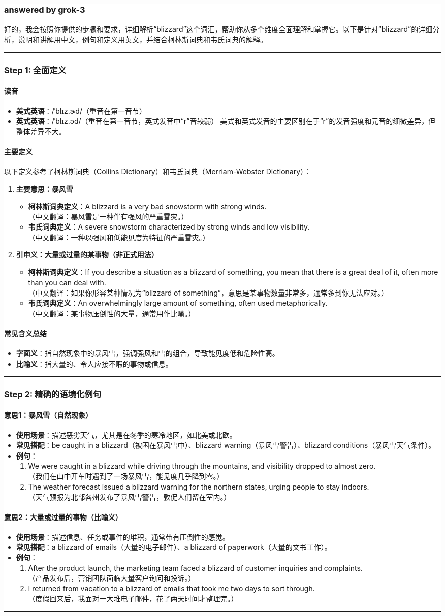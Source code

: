 ### answered by grok-3
好的，我会按照你提供的步骤和要求，详细解析“blizzard”这个词汇，帮助你从多个维度全面理解和掌握它。以下是针对“blizzard”的详细分析，说明和讲解用中文，例句和定义用英文，并结合柯林斯词典和韦氏词典的解释。

---

### **Step 1: 全面定义**

#### **读音**
- **美式英语**：/ˈblɪz.ɚd/（重音在第一音节）
- **英式英语**：/ˈblɪz.əd/（重音在第一音节，英式发音中“r”音较弱）
美式和英式发音的主要区别在于“r”的发音强度和元音的细微差异，但整体差异不大。

#### **主要定义**
以下定义参考了柯林斯词典（Collins Dictionary）和韦氏词典（Merriam-Webster Dictionary）：

1. **主要意思：暴风雪**
   - **柯林斯词典定义**：A blizzard is a very bad snowstorm with strong winds.  
     （中文翻译：暴风雪是一种伴有强风的严重雪灾。）
   - **韦氏词典定义**：A severe snowstorm characterized by strong winds and low visibility.  
     （中文翻译：一种以强风和低能见度为特征的严重雪灾。）

2. **引申义：大量或过量的某事物（非正式用法）**
   - **柯林斯词典定义**：If you describe a situation as a blizzard of something, you mean that there is a great deal of it, often more than you can deal with.  
     （中文翻译：如果你形容某种情况为“blizzard of something”，意思是某事物数量非常多，通常多到你无法应对。）
   - **韦氏词典定义**：An overwhelmingly large amount of something, often used metaphorically.  
     （中文翻译：某事物压倒性的大量，通常用作比喻。）

#### **常见含义总结**
- **字面义**：指自然现象中的暴风雪，强调强风和雪的组合，导致能见度低和危险性高。
- **比喻义**：指大量的、令人应接不暇的事物或信息。

---

### **Step 2: 精确的语境化例句**

#### **意思1：暴风雪（自然现象）**
- **使用场景**：描述恶劣天气，尤其是在冬季的寒冷地区，如北美或北欧。
- **常见搭配**：be caught in a blizzard（被困在暴风雪中）、blizzard warning（暴风雪警告）、blizzard conditions（暴风雪天气条件）。
- **例句**：
  1. We were caught in a blizzard while driving through the mountains, and visibility dropped to almost zero.  
     （我们在山中开车时遇到了一场暴风雪，能见度几乎降到零。）
  2. The weather forecast issued a blizzard warning for the northern states, urging people to stay indoors.  
     （天气预报为北部各州发布了暴风雪警告，敦促人们留在室内。）

#### **意思2：大量或过量的事物（比喻义）**
- **使用场景**：描述信息、任务或事件的堆积，通常带有压倒性的感觉。
- **常见搭配**：a blizzard of emails（大量的电子邮件）、a blizzard of paperwork（大量的文书工作）。
- **例句**：
  1. After the product launch, the marketing team faced a blizzard of customer inquiries and complaints.  
     （产品发布后，营销团队面临大量客户询问和投诉。）
  2. I returned from vacation to a blizzard of emails that took me two days to sort through.  
     （度假回来后，我面对一大堆电子邮件，花了两天时间才整理完。）

---